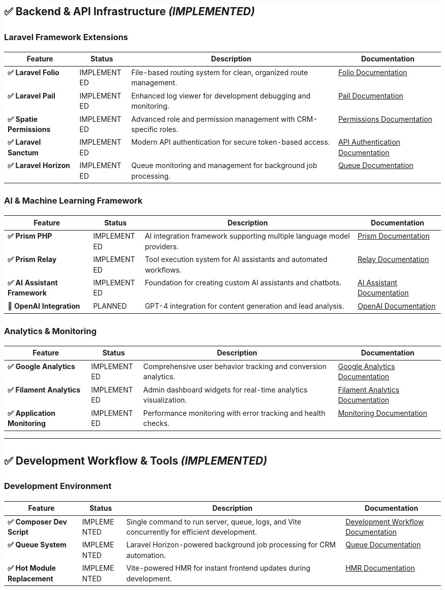 
## ✅ **Backend & API Infrastructure** *(IMPLEMENTED)*

### Laravel Framework Extensions

| Feature | Status | Description | Documentation |
|---------|--------|-------------|---------------|
| **✅ Laravel Folio** | IMPLEMENTED | File-based routing system for clean, organized route management. | [Folio Documentation](./backend_api/folio.md) |
| **✅ Laravel Pail** | IMPLEMENTED | Enhanced log viewer for development debugging and monitoring. | [Pail Documentation](./development/laravel_pail.md) |
| **✅ Spatie Permissions** | IMPLEMENTED | Advanced role and permission management with CRM-specific roles. | [Permissions Documentation](./auth_user_management/spatie_permissions.md) |
| **✅ Laravel Sanctum** | IMPLEMENTED | Modern API authentication for secure token-based access. | [API Authentication Documentation](./backend_api/authentication.md) |
| **✅ Laravel Horizon** | IMPLEMENTED | Queue monitoring and management for background job processing. | [Queue Documentation](./backend_api/queues.md) |

### AI & Machine Learning Framework

| Feature | Status | Description | Documentation |
|---------|--------|-------------|---------------|
| **✅ Prism PHP** | IMPLEMENTED | AI integration framework supporting multiple language model providers. | [Prism Documentation](./prism_relay_doc/prism.md) |
| **✅ Prism Relay** | IMPLEMENTED | Tool execution system for AI assistants and automated workflows. | [Relay Documentation](./prism_relay_doc/relay.md) |
| **✅ AI Assistant Framework** | IMPLEMENTED | Foundation for creating custom AI assistants and chatbots. | [AI Assistant Documentation](./prism_relay_doc/assistant.md) |
| **🔴 OpenAI Integration** | PLANNED | GPT-4 integration for content generation and lead analysis. | [OpenAI Documentation](./prism_relay_doc/openai_integration.md) |

### Analytics & Monitoring

| Feature | Status | Description | Documentation |
|---------|--------|-------------|---------------|
| **✅ Google Analytics** | IMPLEMENTED | Comprehensive user behavior tracking and conversion analytics. | [Google Analytics Documentation](./backend_api/google_analytics.md) |
| **✅ Filament Analytics** | IMPLEMENTED | Admin dashboard widgets for real-time analytics visualization. | [Filament Analytics Documentation](./backend_api/filament_analytics.md) |
| **✅ Application Monitoring** | IMPLEMENTED | Performance monitoring with error tracking and health checks. | [Monitoring Documentation](./development/monitoring.md) |

---

## ✅ **Development Workflow & Tools** *(IMPLEMENTED)*

### Development Environment

| Feature | Status | Description | Documentation |
|---------|--------|-------------|---------------|
| **✅ Composer Dev Script** | IMPLEMENTED | Single command to run server, queue, logs, and Vite concurrently for efficient development. | [Development Workflow Documentation](./development/README.md) |
| **✅ Queue System** | IMPLEMENTED | Laravel Horizon-powered background job processing for CRM automation. | [Queue Documentation](./development/queues.md) |
| **✅ Hot Module Replacement** | IMPLEMENTED | Vite-powered HMR for instant frontend updates during development. | [HMR Documentation](./development/hmr.md) |
